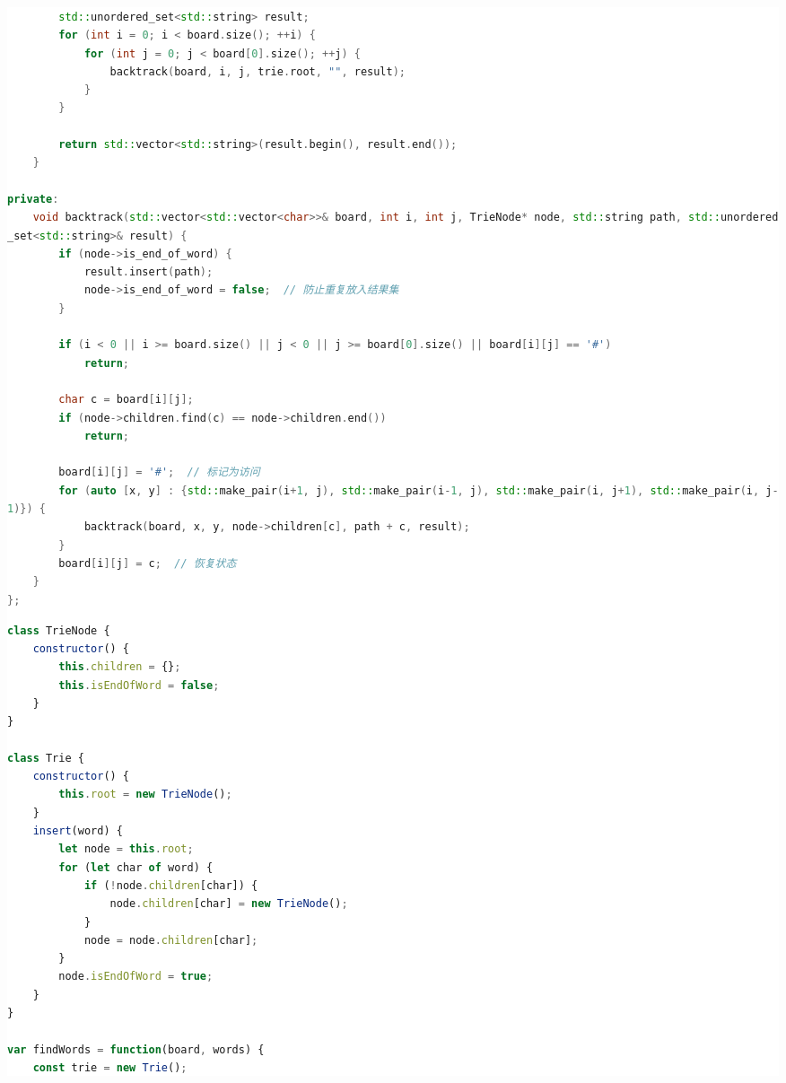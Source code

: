 ```cpp
        std::unordered_set<std::string> result;
        for (int i = 0; i < board.size(); ++i) {
            for (int j = 0; j < board[0].size(); ++j) {
                backtrack(board, i, j, trie.root, "", result);
            }
        }

        return std::vector<std::string>(result.begin(), result.end());
    }

private:
    void backtrack(std::vector<std::vector<char>>& board, int i, int j, TrieNode* node, std::string path, std::unordered_set<std::string>& result) {
        if (node->is_end_of_word) {
            result.insert(path);
            node->is_end_of_word = false;  // 防止重复放入结果集
        }

        if (i < 0 || i >= board.size() || j < 0 || j >= board[0].size() || board[i][j] == '#')
            return;
        
        char c = board[i][j];
        if (node->children.find(c) == node->children.end())
            return;

        board[i][j] = '#';  // 标记为访问
        for (auto [x, y] : {std::make_pair(i+1, j), std::make_pair(i-1, j), std::make_pair(i, j+1), std::make_pair(i, j-1)}) {
            backtrack(board, x, y, node->children[c], path + c, result);
        }
        board[i][j] = c;  // 恢复状态
    }
};
```

</TabItem>
<TabItem value="javascript" label="JavaScript">

```javascript
class TrieNode {
    constructor() {
        this.children = {};
        this.isEndOfWord = false;
    }
}

class Trie {
    constructor() {
        this.root = new TrieNode();
    }
    insert(word) {
        let node = this.root;
        for (let char of word) {
            if (!node.children[char]) {
                node.children[char] = new TrieNode();
            }
            node = node.children[char];
        }
        node.isEndOfWord = true;
    }
}

var findWords = function(board, words) {
    const trie = new Trie();
```